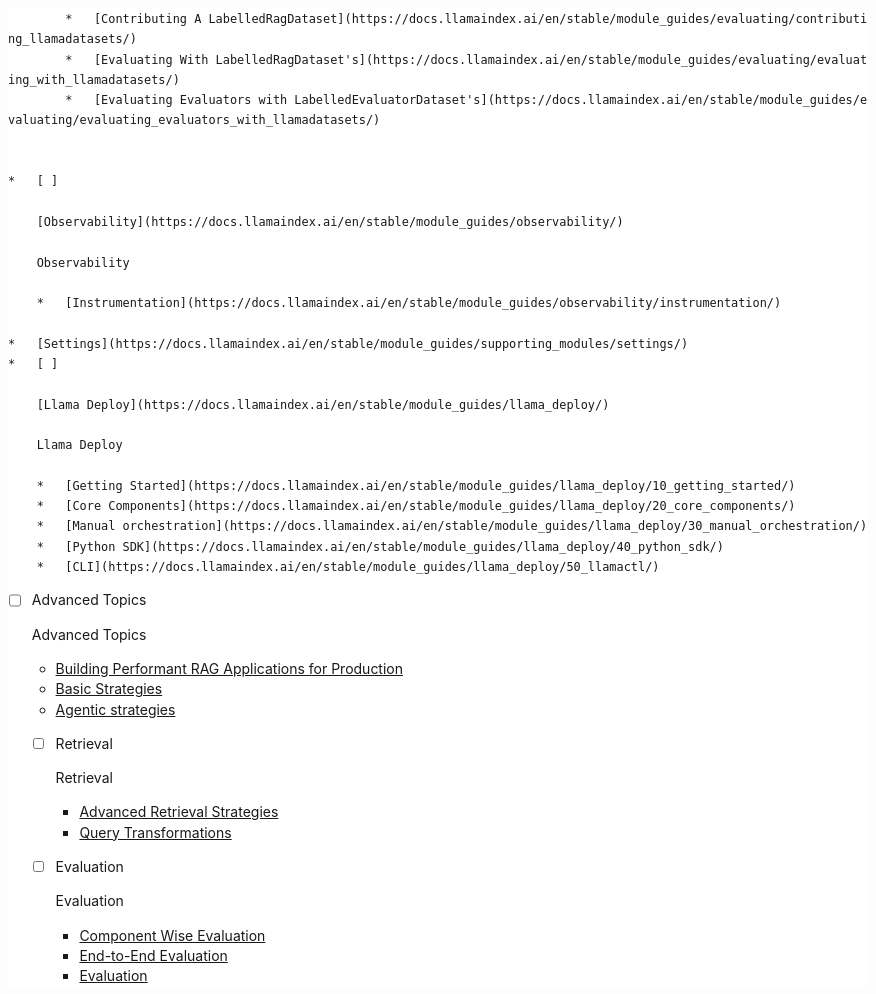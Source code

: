             *   [Contributing A LabelledRagDataset](https://docs.llamaindex.ai/en/stable/module_guides/evaluating/contributing_llamadatasets/)
            *   [Evaluating With LabelledRagDataset's](https://docs.llamaindex.ai/en/stable/module_guides/evaluating/evaluating_with_llamadatasets/)
            *   [Evaluating Evaluators with LabelledEvaluatorDataset's](https://docs.llamaindex.ai/en/stable/module_guides/evaluating/evaluating_evaluators_with_llamadatasets/)
            
        
    *   [ ] 
        
        [Observability](https://docs.llamaindex.ai/en/stable/module_guides/observability/)
        
        Observability
        
        *   [Instrumentation](https://docs.llamaindex.ai/en/stable/module_guides/observability/instrumentation/)
        
    *   [Settings](https://docs.llamaindex.ai/en/stable/module_guides/supporting_modules/settings/)
    *   [ ] 
        
        [Llama Deploy](https://docs.llamaindex.ai/en/stable/module_guides/llama_deploy/)
        
        Llama Deploy
        
        *   [Getting Started](https://docs.llamaindex.ai/en/stable/module_guides/llama_deploy/10_getting_started/)
        *   [Core Components](https://docs.llamaindex.ai/en/stable/module_guides/llama_deploy/20_core_components/)
        *   [Manual orchestration](https://docs.llamaindex.ai/en/stable/module_guides/llama_deploy/30_manual_orchestration/)
        *   [Python SDK](https://docs.llamaindex.ai/en/stable/module_guides/llama_deploy/40_python_sdk/)
        *   [CLI](https://docs.llamaindex.ai/en/stable/module_guides/llama_deploy/50_llamactl/)
        
    
*   [ ]  Advanced Topics
    
    Advanced Topics
    
    *   [Building Performant RAG Applications for Production](https://docs.llamaindex.ai/en/stable/optimizing/production_rag/)
    *   [Basic Strategies](https://docs.llamaindex.ai/en/stable/optimizing/basic_strategies/basic_strategies/)
    *   [Agentic strategies](https://docs.llamaindex.ai/en/stable/optimizing/agentic_strategies/agentic_strategies/)
    *   [ ]  Retrieval
        
        Retrieval
        
        *   [Advanced Retrieval Strategies](https://docs.llamaindex.ai/en/stable/optimizing/advanced_retrieval/advanced_retrieval/)
        *   [Query Transformations](https://docs.llamaindex.ai/en/stable/optimizing/advanced_retrieval/query_transformations/)
        
    *   [ ]  Evaluation
        
        Evaluation
        
        *   [Component Wise Evaluation](https://docs.llamaindex.ai/en/stable/optimizing/evaluation/component_wise_evaluation/)
        *   [End-to-End Evaluation](https://docs.llamaindex.ai/en/stable/optimizing/evaluation/e2e_evaluation/)
        *   [Evaluation](https://docs.llamaindex.ai/en/stable/optimizing/evaluation/evaluation/)
        